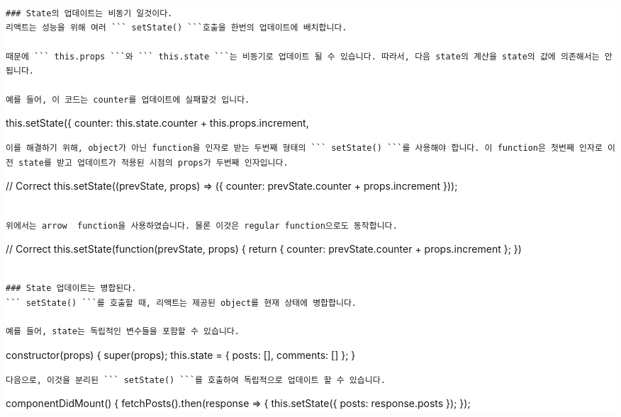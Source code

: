 ```
### State의 업데이트는 비동기 일것이다.
리액트는 성능을 위해 여러 ``` setState() ```호출을 한번의 업데이트에 배치합니다.

때문에 ``` this.props ```와 ``` this.state ```는 비동기로 업데이트 될 수 있습니다. 따라서, 다음 state의 계산을 state의 값에 의존해서는 안됩니다.

예를 들어, 이 코드는 counter를 업데이트에 실패할것 입니다.
```
this.setState({
  counter: this.state.counter + this.props.increment,

```
이를 해결하기 위해, object가 아닌 function을 인자로 받는 두번째 형태의 ``` setState() ```를 사용해야 합니다. 이 function은 첫번째 인자로 이전 state를 받고 업데이트가 적용된 시점의 props가 두번째 인자입니다.
```
// Correct
this.setState((prevState, props) => ({
  counter: prevState.counter + props.increment
}));
```

위에서는 arrow  function을 사용하였습니다. 물론 이것은 regular function으로도 동작합니다.
```
// Correct
this.setState(function(prevState, props) {
  return {
    counter: prevState.counter + props.increment
  };
})
```

### State 업데이트는 병합된다.
``` setState() ```를 호출할 때, 리액트는 제공된 object를 현재 상태에 병합합니다.

예를 들어, state는 독립적인 변수들을 포함할 수 있습니다.
```
constructor(props) {
    super(props);
    this.state = {
      posts: [],
      comments: []
    };
  }
```
다음으로, 이것을 분리된 ``` setState() ```를 호출하여 독립적으로 업데이트 할 수 있습니다.
```
componentDidMount() {
   fetchPosts().then(response => {
     this.setState({
       posts: response.posts
     });
   });
